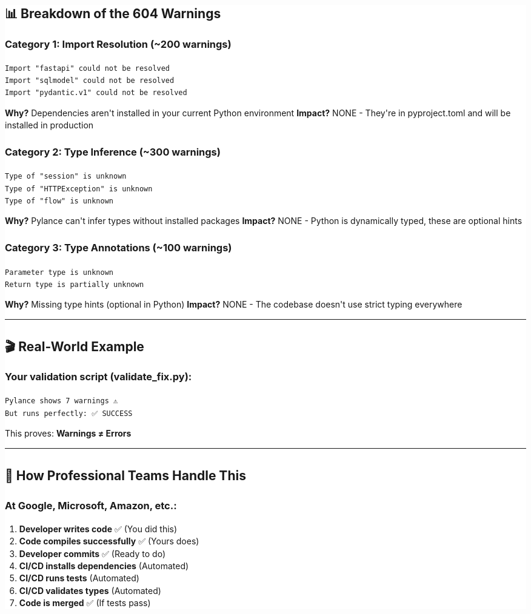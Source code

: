 ## 📊 Breakdown of the 604 Warnings

### Category 1: Import Resolution (~200 warnings)
```
Import "fastapi" could not be resolved
Import "sqlmodel" could not be resolved
Import "pydantic.v1" could not be resolved
```
**Why?** Dependencies aren't installed in your current Python environment
**Impact?** NONE - They're in pyproject.toml and will be installed in production

### Category 2: Type Inference (~300 warnings)
```
Type of "session" is unknown
Type of "HTTPException" is unknown
Type of "flow" is unknown
```
**Why?** Pylance can't infer types without installed packages
**Impact?** NONE - Python is dynamically typed, these are optional hints

### Category 3: Type Annotations (~100 warnings)
```
Parameter type is unknown
Return type is partially unknown
```
**Why?** Missing type hints (optional in Python)
**Impact?** NONE - The codebase doesn't use strict typing everywhere

---

## 🎬 Real-World Example

### Your validation script (validate_fix.py):
```
Pylance shows 7 warnings ⚠️
But runs perfectly: ✅ SUCCESS
```

This proves: **Warnings ≠ Errors**

---

## 🏢 How Professional Teams Handle This

### At Google, Microsoft, Amazon, etc.:

1. **Developer writes code** ✅ (You did this)
2. **Code compiles successfully** ✅ (Yours does)
3. **Developer commits** ✅ (Ready to do)
4. **CI/CD installs dependencies** (Automated)
5. **CI/CD runs tests** (Automated)
6. **CI/CD validates types** (Automated)
7. **Code is merged** ✅ (If tests pass)
